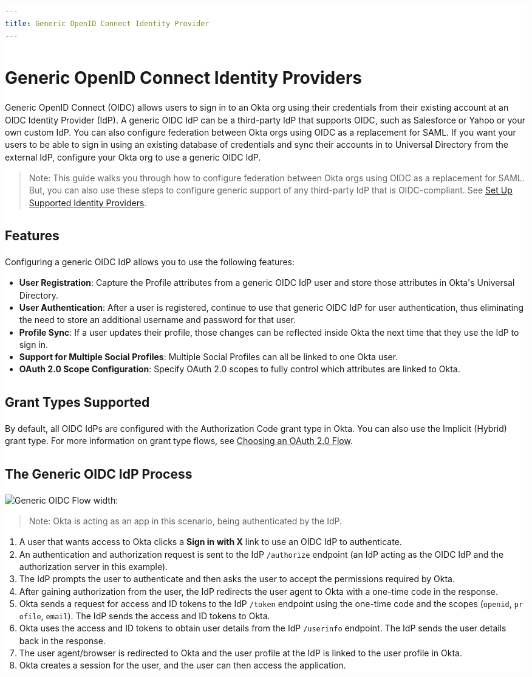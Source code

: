 ```yaml
---
title: Generic OpenID Connect Identity Provider
---
```


# Generic OpenID Connect Identity Providers

Generic OpenID Connect (OIDC) allows users to sign in to an Okta org using their credentials from their existing account at an OIDC Identity Provider (IdP). A generic OIDC IdP can be a third-party IdP that supports OIDC, such as Salesforce or Yahoo or your own custom IdP. You can also configure federation between Okta orgs using OIDC as a replacement for SAML. If you want your users to be able to sign in using an existing database of credentials and sync their accounts in to Universal Directory from the external IdP, configure your Okta org to use a generic OIDC IdP. 

> Note: This guide walks you through how to configure federation between Okta orgs using OIDC as a replacement for SAML. But, you can also use these steps to configure generic support of any third-party IdP that is OIDC-compliant. See [Set Up Supported Identity Providers](#set-up-supported-identity-providers).

## Features

Configuring a generic OIDC IdP allows you to use the following features: 

- **User Registration**: Capture the Profile attributes from a generic OIDC IdP user and store those attributes in Okta's Universal Directory.
- **User Authentication**: After a user is registered, continue to use that generic OIDC IdP for user authentication, thus eliminating the need to store an additional username and password for that user.
- **Profile Sync**: If a user updates their profile, those changes can be reflected inside Okta the next time that they use the IdP to sign in.
- **Support for Multiple Social Profiles**: Multiple Social Profiles can all be linked to one Okta user. 
- **OAuth 2.0 Scope Configuration**: Specify OAuth 2.0 scopes to fully control which attributes are linked to Okta.

## Grant Types Supported
By default, all OIDC IdPs are configured with the Authorization Code grant type in Okta. You can also use the Implicit (Hybrid) grant type. For more information on grant type flows, see [Choosing an OAuth 2.0 Flow](https://developer.okta.com/authentication-guide/auth-overview/#choosing-an-oauth-20-flow).

## The Generic OIDC IdP Process

![Generic OIDC Flow width:](/img/OIDC-Okta-scenario.png "Generic OIDC Flow width:")

> Note: Okta is acting as an app in this scenario, being authenticated by the IdP.

1. A user that wants access to Okta clicks a **Sign in with X** link to use an OIDC IdP to authenticate.
2. An authentication and authorization request is sent to the IdP `/authorize` endpoint (an IdP acting as the OIDC IdP and the authorization server in this example).
3. The IdP prompts the user to authenticate and then asks the user to accept the permissions required by Okta.
4. After gaining authorization from the user, the IdP redirects the user agent to Okta with a one-time code in the response.
5. Okta sends a request for access and ID tokens to the IdP `/token` endpoint using the one-time code and the scopes (`openid`, `profile`, `email`). The IdP sends the access and ID tokens to Okta.
6. Okta uses the access and ID tokens to obtain user details from the IdP `/userinfo` endpoint. The IdP sends the user details back in the response.
7. The user agent/browser is redirected to Okta and the user profile at the IdP is linked to the user profile in Okta.
8. Okta creates a session for the user, and the user can then access the application.